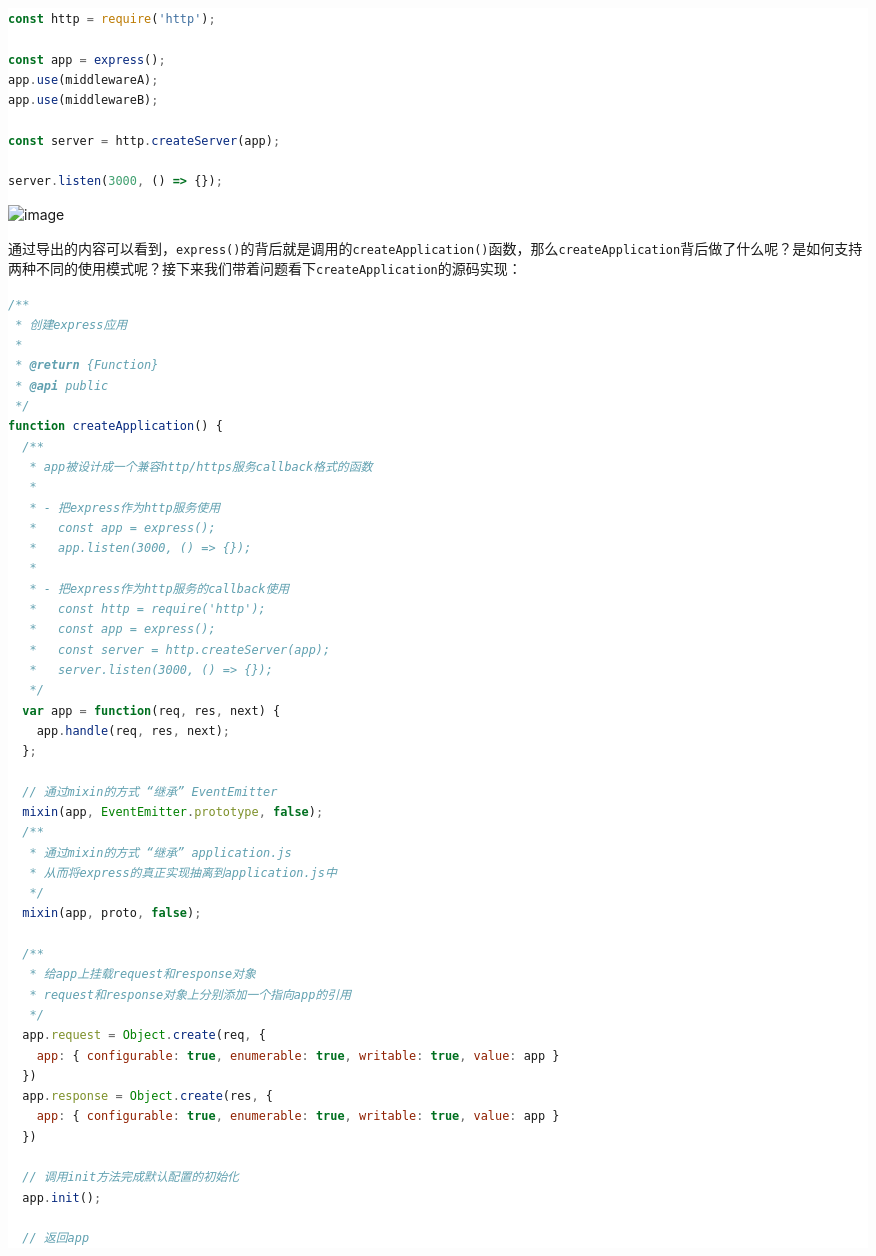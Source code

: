 ```js
const http = require('http');

const app = express();
app.use(middlewareA);
app.use(middlewareB);

const server = http.createServer(app);

server.listen(3000, () => {});
```

![image](https://note.youdao.com/yws/res/22209/9B6F0FD6DA7440F0B39755052D4254C7)

通过导出的内容可以看到，`express()`的背后就是调用的`createApplication()`函数，那么`createApplication`背后做了什么呢？是如何支持两种不同的使用模式呢？接下来我们带着问题看下`createApplication`的源码实现：

```js
/**
 * 创建express应用
 *
 * @return {Function}
 * @api public
 */
function createApplication() {
  /**
   * app被设计成一个兼容http/https服务callback格式的函数
   *
   * - 把express作为http服务使用
   *   const app = express();
   *   app.listen(3000, () => {});
   *
   * - 把express作为http服务的callback使用
   *   const http = require('http');
   *   const app = express();
   *   const server = http.createServer(app);
   *   server.listen(3000, () => {});
   */
  var app = function(req, res, next) {
    app.handle(req, res, next);
  };

  // 通过mixin的方式 “继承” EventEmitter
  mixin(app, EventEmitter.prototype, false);
  /**
   * 通过mixin的方式 “继承” application.js
   * 从而将express的真正实现抽离到application.js中
   */
  mixin(app, proto, false);

  /**
   * 给app上挂载request和response对象
   * request和response对象上分别添加一个指向app的引用
   */
  app.request = Object.create(req, {
    app: { configurable: true, enumerable: true, writable: true, value: app }
  })
  app.response = Object.create(res, {
    app: { configurable: true, enumerable: true, writable: true, value: app }
  })

  // 调用init方法完成默认配置的初始化
  app.init();

  // 返回app
```